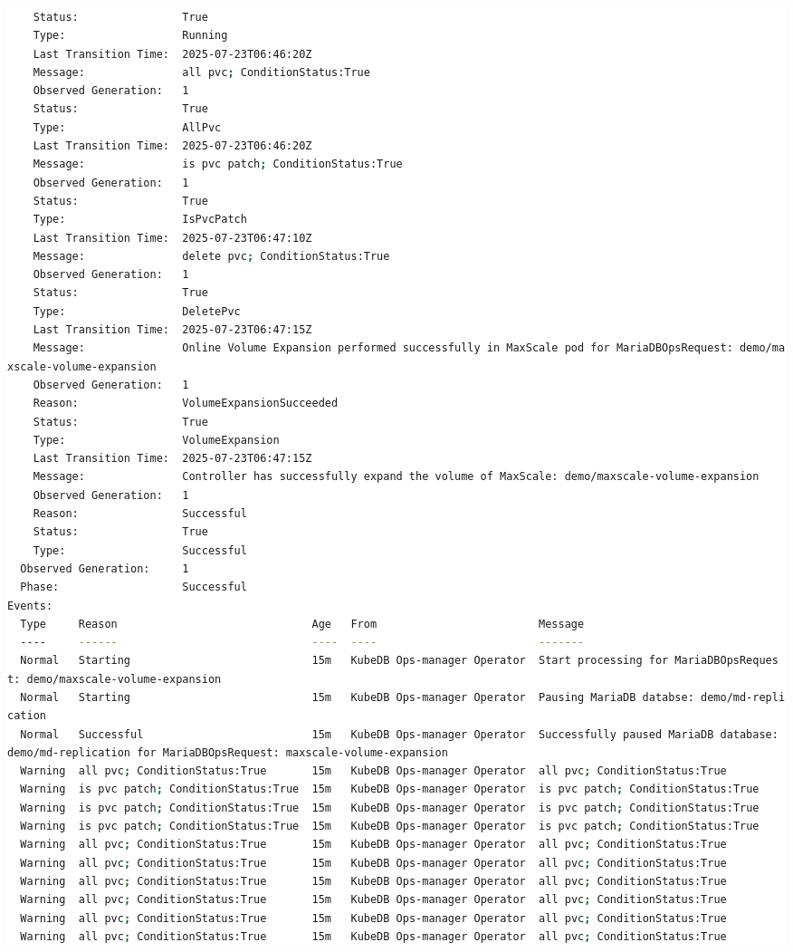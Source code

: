 ```bash
    Status:                True
    Type:                  Running
    Last Transition Time:  2025-07-23T06:46:20Z
    Message:               all pvc; ConditionStatus:True
    Observed Generation:   1
    Status:                True
    Type:                  AllPvc
    Last Transition Time:  2025-07-23T06:46:20Z
    Message:               is pvc patch; ConditionStatus:True
    Observed Generation:   1
    Status:                True
    Type:                  IsPvcPatch
    Last Transition Time:  2025-07-23T06:47:10Z
    Message:               delete pvc; ConditionStatus:True
    Observed Generation:   1
    Status:                True
    Type:                  DeletePvc
    Last Transition Time:  2025-07-23T06:47:15Z
    Message:               Online Volume Expansion performed successfully in MaxScale pod for MariaDBOpsRequest: demo/maxscale-volume-expansion
    Observed Generation:   1
    Reason:                VolumeExpansionSucceeded
    Status:                True
    Type:                  VolumeExpansion
    Last Transition Time:  2025-07-23T06:47:15Z
    Message:               Controller has successfully expand the volume of MaxScale: demo/maxscale-volume-expansion
    Observed Generation:   1
    Reason:                Successful
    Status:                True
    Type:                  Successful
  Observed Generation:     1
  Phase:                   Successful
Events:
  Type     Reason                              Age   From                         Message
  ----     ------                              ----  ----                         -------
  Normal   Starting                            15m   KubeDB Ops-manager Operator  Start processing for MariaDBOpsRequest: demo/maxscale-volume-expansion
  Normal   Starting                            15m   KubeDB Ops-manager Operator  Pausing MariaDB databse: demo/md-replication
  Normal   Successful                          15m   KubeDB Ops-manager Operator  Successfully paused MariaDB database: demo/md-replication for MariaDBOpsRequest: maxscale-volume-expansion
  Warning  all pvc; ConditionStatus:True       15m   KubeDB Ops-manager Operator  all pvc; ConditionStatus:True
  Warning  is pvc patch; ConditionStatus:True  15m   KubeDB Ops-manager Operator  is pvc patch; ConditionStatus:True
  Warning  is pvc patch; ConditionStatus:True  15m   KubeDB Ops-manager Operator  is pvc patch; ConditionStatus:True
  Warning  is pvc patch; ConditionStatus:True  15m   KubeDB Ops-manager Operator  is pvc patch; ConditionStatus:True
  Warning  all pvc; ConditionStatus:True       15m   KubeDB Ops-manager Operator  all pvc; ConditionStatus:True
  Warning  all pvc; ConditionStatus:True       15m   KubeDB Ops-manager Operator  all pvc; ConditionStatus:True
  Warning  all pvc; ConditionStatus:True       15m   KubeDB Ops-manager Operator  all pvc; ConditionStatus:True
  Warning  all pvc; ConditionStatus:True       15m   KubeDB Ops-manager Operator  all pvc; ConditionStatus:True
  Warning  all pvc; ConditionStatus:True       15m   KubeDB Ops-manager Operator  all pvc; ConditionStatus:True
  Warning  all pvc; ConditionStatus:True       15m   KubeDB Ops-manager Operator  all pvc; ConditionStatus:True
```